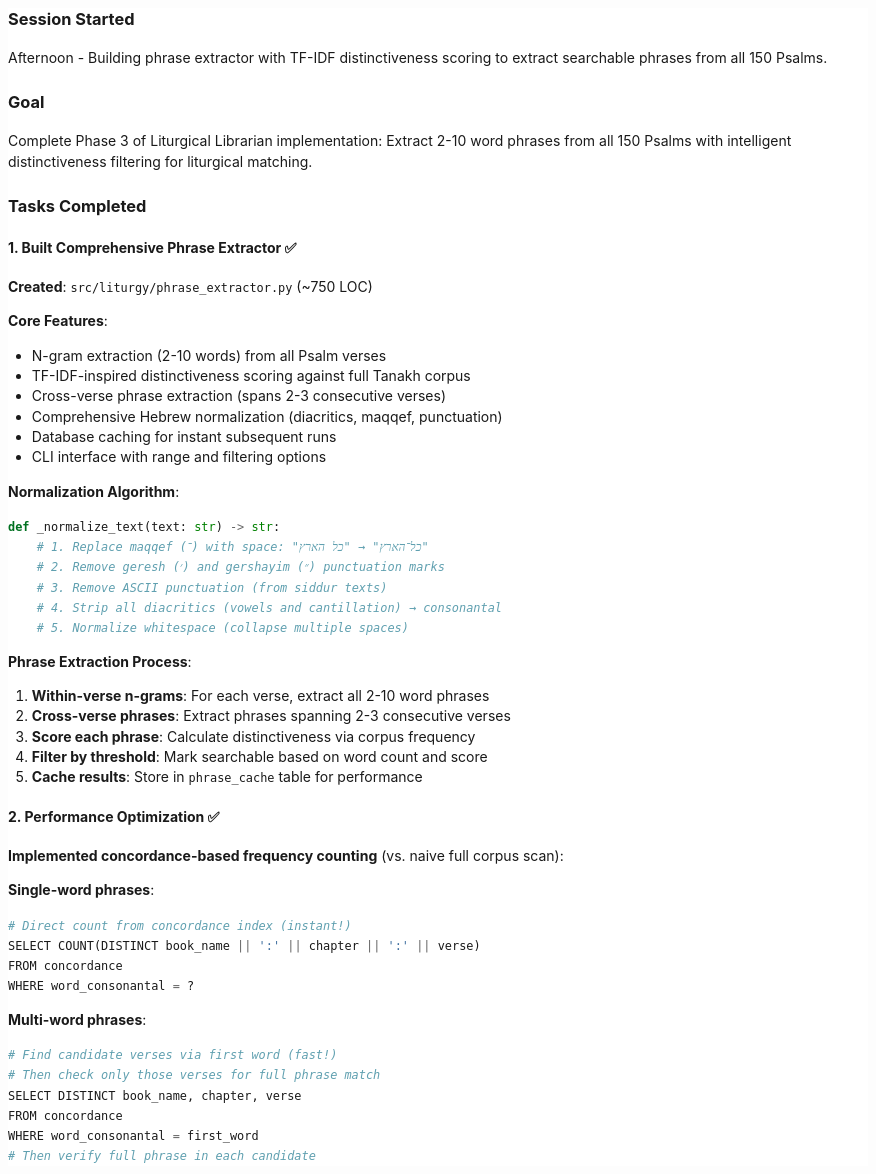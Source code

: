 ### Session Started
Afternoon - Building phrase extractor with TF-IDF distinctiveness scoring to extract searchable phrases from all 150 Psalms.

### Goal
Complete Phase 3 of Liturgical Librarian implementation: Extract 2-10 word phrases from all 150 Psalms with intelligent distinctiveness filtering for liturgical matching.

### Tasks Completed

#### 1. Built Comprehensive Phrase Extractor ✅
**Created**: `src/liturgy/phrase_extractor.py` (~750 LOC)

**Core Features**:
- N-gram extraction (2-10 words) from all Psalm verses
- TF-IDF-inspired distinctiveness scoring against full Tanakh corpus
- Cross-verse phrase extraction (spans 2-3 consecutive verses)
- Comprehensive Hebrew normalization (diacritics, maqqef, punctuation)
- Database caching for instant subsequent runs
- CLI interface with range and filtering options

**Normalization Algorithm**:
```python
def _normalize_text(text: str) -> str:
    # 1. Replace maqqef (־) with space: "כל־הארץ" → "כל הארץ"
    # 2. Remove geresh (׳) and gershayim (״) punctuation marks
    # 3. Remove ASCII punctuation (from siddur texts)
    # 4. Strip all diacritics (vowels and cantillation) → consonantal
    # 5. Normalize whitespace (collapse multiple spaces)
```

**Phrase Extraction Process**:
1. **Within-verse n-grams**: For each verse, extract all 2-10 word phrases
2. **Cross-verse phrases**: Extract phrases spanning 2-3 consecutive verses
3. **Score each phrase**: Calculate distinctiveness via corpus frequency
4. **Filter by threshold**: Mark searchable based on word count and score
5. **Cache results**: Store in `phrase_cache` table for performance

#### 2. Performance Optimization ✅
**Implemented concordance-based frequency counting** (vs. naive full corpus scan):

**Single-word phrases**:
```python
# Direct count from concordance index (instant!)
SELECT COUNT(DISTINCT book_name || ':' || chapter || ':' || verse)
FROM concordance
WHERE word_consonantal = ?
```

**Multi-word phrases**:
```python
# Find candidate verses via first word (fast!)
# Then check only those verses for full phrase match
SELECT DISTINCT book_name, chapter, verse
FROM concordance
WHERE word_consonantal = first_word
# Then verify full phrase in each candidate
```
